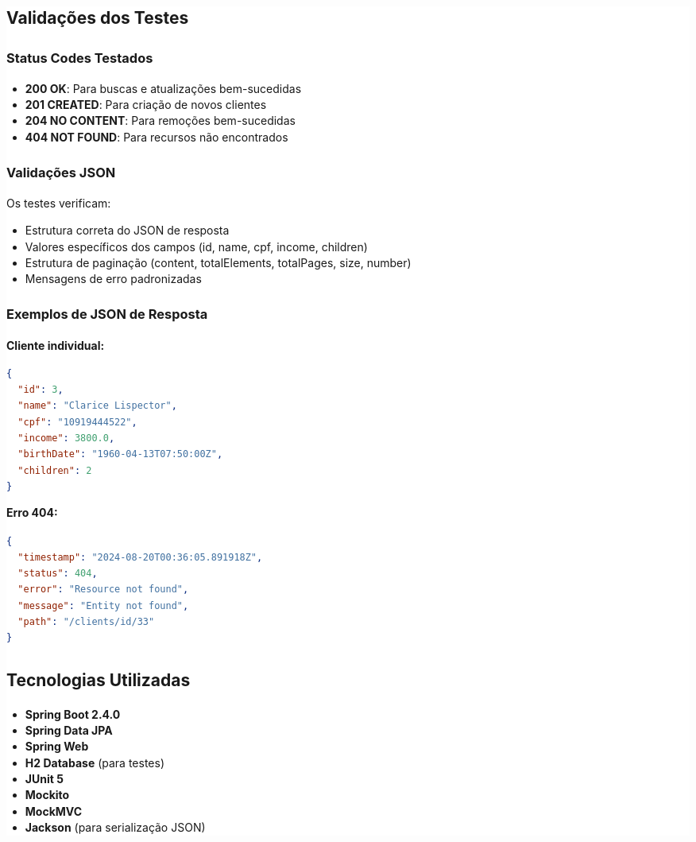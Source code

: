## Validações dos Testes

### Status Codes Testados
- **200 OK**: Para buscas e atualizações bem-sucedidas
- **201 CREATED**: Para criação de novos clientes
- **204 NO CONTENT**: Para remoções bem-sucedidas
- **404 NOT FOUND**: Para recursos não encontrados

### Validações JSON
Os testes verificam:
- Estrutura correta do JSON de resposta
- Valores específicos dos campos (id, name, cpf, income, children)
- Estrutura de paginação (content, totalElements, totalPages, size, number)
- Mensagens de erro padronizadas

### Exemplos de JSON de Resposta

**Cliente individual:**
```json
{
  "id": 3,
  "name": "Clarice Lispector",
  "cpf": "10919444522",
  "income": 3800.0,
  "birthDate": "1960-04-13T07:50:00Z",
  "children": 2
}
```

**Erro 404:**
```json
{
  "timestamp": "2024-08-20T00:36:05.891918Z",
  "status": 404,
  "error": "Resource not found",
  "message": "Entity not found",
  "path": "/clients/id/33"
}
```

## Tecnologias Utilizadas

- **Spring Boot 2.4.0**
- **Spring Data JPA**
- **Spring Web**
- **H2 Database** (para testes)
- **JUnit 5**
- **Mockito**
- **MockMVC**
- **Jackson** (para serialização JSON)
